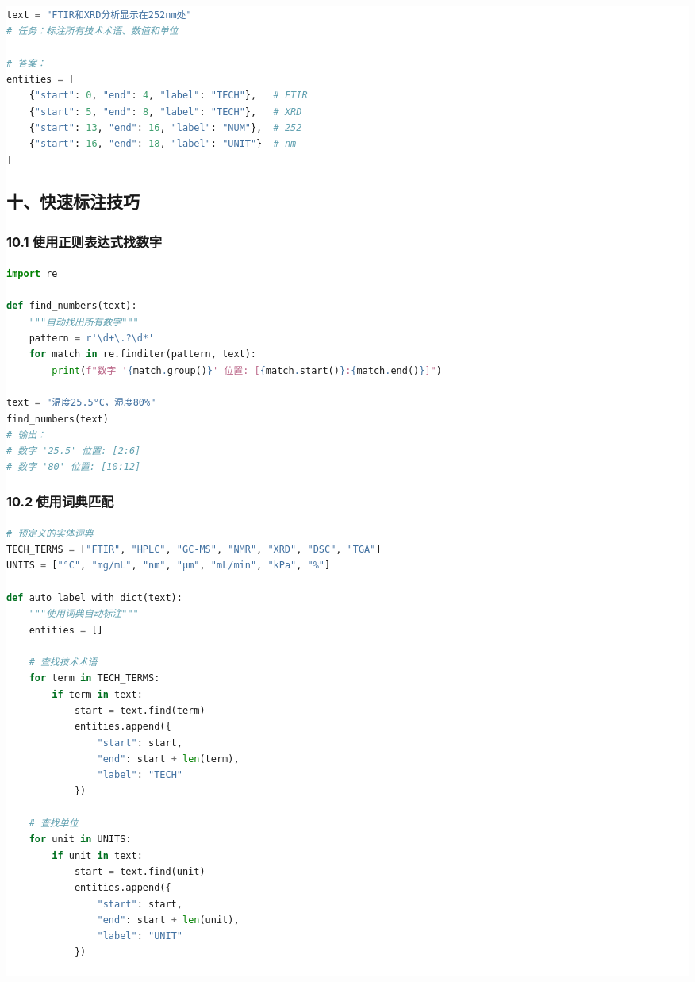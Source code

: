 ```python
text = "FTIR和XRD分析显示在252nm处"
# 任务：标注所有技术术语、数值和单位

# 答案：
entities = [
    {"start": 0, "end": 4, "label": "TECH"},   # FTIR
    {"start": 5, "end": 8, "label": "TECH"},   # XRD
    {"start": 13, "end": 16, "label": "NUM"},  # 252
    {"start": 16, "end": 18, "label": "UNIT"}  # nm
]
```

## 十、快速标注技巧

### 10.1 使用正则表达式找数字

```python
import re

def find_numbers(text):
    """自动找出所有数字"""
    pattern = r'\d+\.?\d*'
    for match in re.finditer(pattern, text):
        print(f"数字 '{match.group()}' 位置: [{match.start()}:{match.end()}]")

text = "温度25.5°C，湿度80%"
find_numbers(text)
# 输出：
# 数字 '25.5' 位置: [2:6]
# 数字 '80' 位置: [10:12]
```

### 10.2 使用词典匹配

```python
# 预定义的实体词典
TECH_TERMS = ["FTIR", "HPLC", "GC-MS", "NMR", "XRD", "DSC", "TGA"]
UNITS = ["°C", "mg/mL", "nm", "μm", "mL/min", "kPa", "%"]

def auto_label_with_dict(text):
    """使用词典自动标注"""
    entities = []
    
    # 查找技术术语
    for term in TECH_TERMS:
        if term in text:
            start = text.find(term)
            entities.append({
                "start": start,
                "end": start + len(term),
                "label": "TECH"
            })
    
    # 查找单位
    for unit in UNITS:
        if unit in text:
            start = text.find(unit)
            entities.append({
                "start": start,
                "end": start + len(unit),
                "label": "UNIT"
            })
    
```
